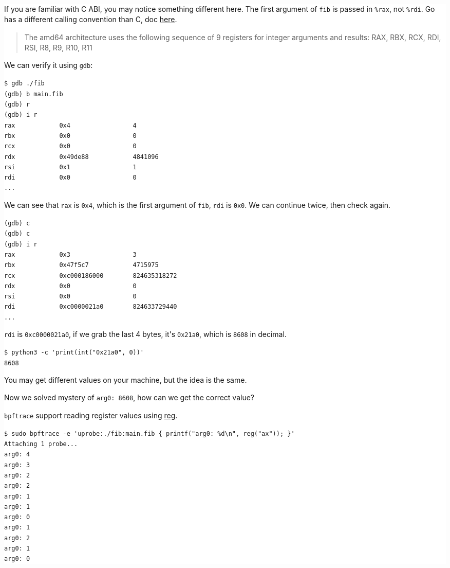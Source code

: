 If you are familiar with C ABI, you may notice something different here.
The first argument of `fib` is passed in `%rax`, not `%rdi`.
Go has a different calling convention than C, doc
[here](https://go.googlesource.com/go/+/refs/heads/dev.regabi/src/cmd/compile/internal-abi.md#amd64-architecture).

> The amd64 architecture uses the following sequence of 9 registers for integer arguments and results:
  RAX, RBX, RCX, RDI, RSI, R8, R9, R10, R11

We can verify it using `gdb`:

```shell
$ gdb ./fib
(gdb) b main.fib
(gdb) r
(gdb) i r
rax            0x4                 4
rbx            0x0                 0
rcx            0x0                 0
rdx            0x49de88            4841096
rsi            0x1                 1
rdi            0x0                 0
...
```

We can see that `rax` is `0x4`, which is the first argument of `fib`, `rdi` is `0x0`.
We can continue twice, then check again.

```shell
(gdb) c
(gdb) c
(gdb) i r
rax            0x3                 3
rbx            0x47f5c7            4715975
rcx            0xc000186000        824635318272
rdx            0x0                 0
rsi            0x0                 0
rdi            0xc0000021a0        824633729440
...
```

`rdi` is `0xc0000021a0`, if we grab the last 4 bytes, it's `0x21a0`, which is `8608` in decimal.

```shell
$ python3 -c 'print(int("0x21a0", 0))'
8608
```

You may get different values on your machine, but the idea is the same.

Now we solved mystery of `arg0: 8608`, how can we get the correct value?

`bpftrace` support reading register values using
[reg](https://github.com/iovisor/bpftrace/blob/master/docs/reference_guide.md#10-reg-registers).

```shell
$ sudo bpftrace -e 'uprobe:./fib:main.fib { printf("arg0: %d\n", reg("ax")); }'
Attaching 1 probe...
arg0: 4
arg0: 3
arg0: 2
arg0: 2
arg0: 1
arg0: 1
arg0: 0
arg0: 1
arg0: 2
arg0: 1
arg0: 0
```